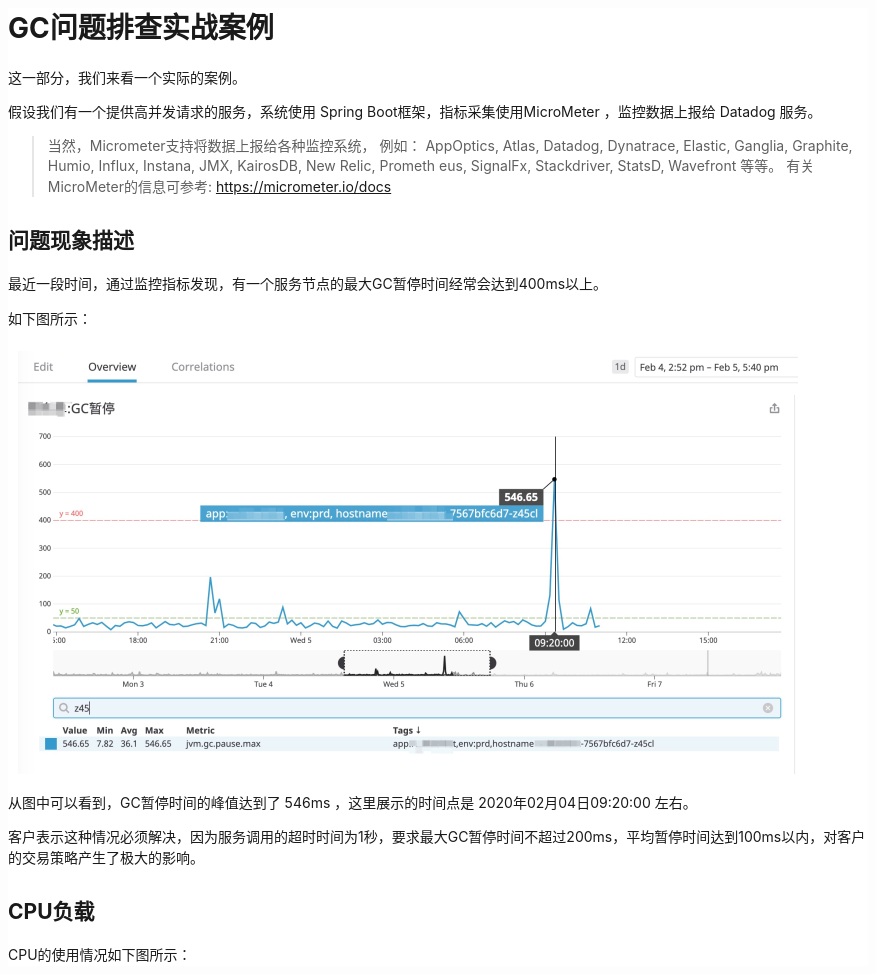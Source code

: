 

# GC问题排查实战案例 

这一部分，我们来看一个实际的案例。

假设我们有一个提供高并发请求的服务，系统使用 Spring Boot框架，指标采集使用MicroMeter ，监控数据上报给 Datadog 服务。

> 当然，Micrometer支持将数据上报给各种监控系统， 例如： AppOptics, Atlas, Datadog, Dynatrace, Elastic, Ganglia, Graphite, Humio, Influx, Instana, JMX, KairosDB, New Relic, Prometh eus, SignalFx, Stackdriver, StatsD, Wavefront 等等。
> 有关MicroMeter的信息可参考:
> https://micrometer.io/docs 



## 问题现象描述 

最近一段时间，通过监控指标发现，有一个服务节点的最大GC暂停时间经常会达到400ms以上。

如下图所示： 

![1605842745125](GCProblemTrainingCase.assets/1605842745125.png)

从图中可以看到，GC暂停时间的峰值达到了 546ms ，这里展示的时间点是 2020年02月04日09:20:00 左右。

客户表示这种情况必须解决，因为服务调用的超时时间为1秒，要求最大GC暂停时间不超过200ms，平均暂停时间达到100ms以内，对客户的交易策略产生了极大的影响。 



## CPU负载 

CPU的使用情况如下图所示： 
